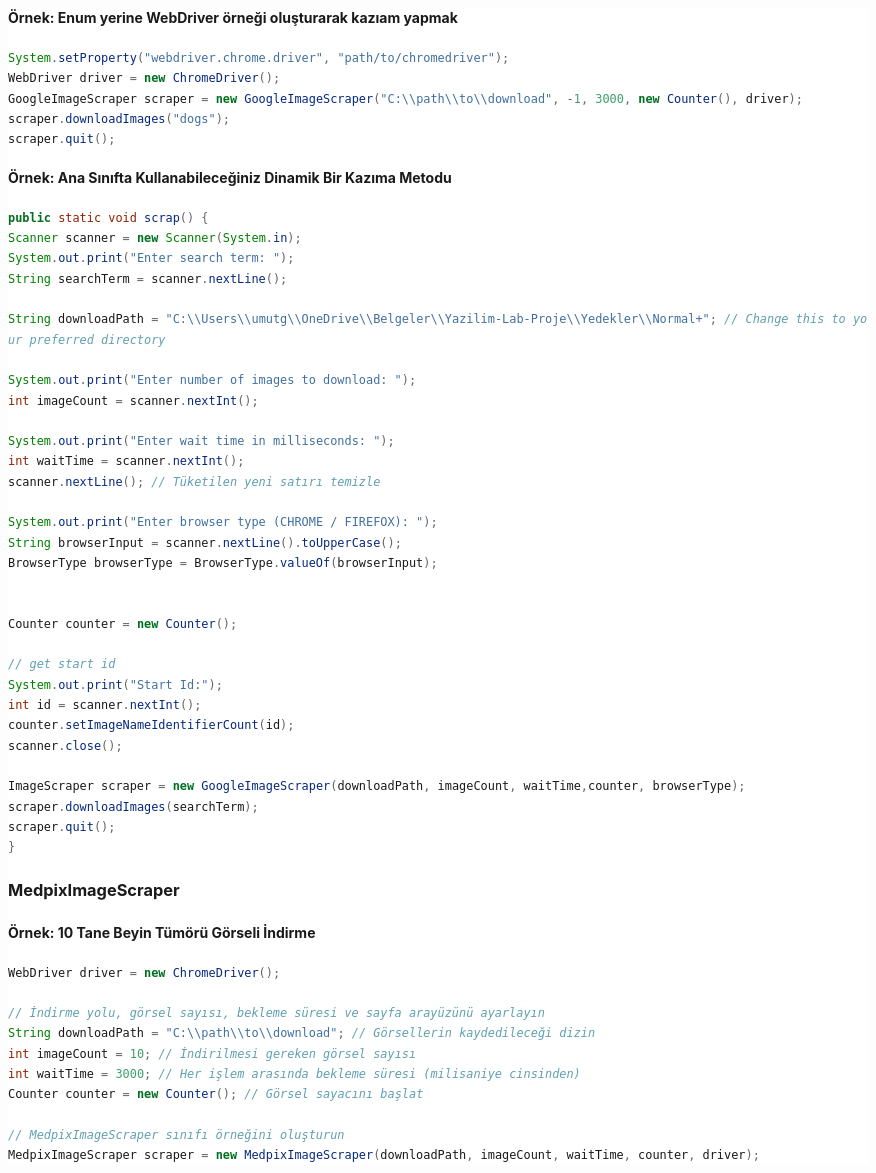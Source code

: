 #### Örnek: Enum yerine WebDriver örneği oluşturarak kazıam yapmak
```java
System.setProperty("webdriver.chrome.driver", "path/to/chromedriver"); 
WebDriver driver = new ChromeDriver();
GoogleImageScraper scraper = new GoogleImageScraper("C:\\path\\to\\download", -1, 3000, new Counter(), driver);
scraper.downloadImages("dogs");
scraper.quit();
```
#### Örnek: Ana Sınıfta Kullanabileceğiniz Dinamik Bir Kazıma Metodu
```java
public static void scrap() {
Scanner scanner = new Scanner(System.in);
System.out.print("Enter search term: ");
String searchTerm = scanner.nextLine();

String downloadPath = "C:\\Users\\umutg\\OneDrive\\Belgeler\\Yazilim-Lab-Proje\\Yedekler\\Normal+"; // Change this to your preferred directory

System.out.print("Enter number of images to download: ");
int imageCount = scanner.nextInt();

System.out.print("Enter wait time in milliseconds: ");
int waitTime = scanner.nextInt();
scanner.nextLine(); // Tüketilen yeni satırı temizle

System.out.print("Enter browser type (CHROME / FIREFOX): ");
String browserInput = scanner.nextLine().toUpperCase();
BrowserType browserType = BrowserType.valueOf(browserInput);
        
     
Counter counter = new Counter();

// get start id
System.out.print("Start Id:");
int id = scanner.nextInt();
counter.setImageNameIdentifierCount(id);
scanner.close();
   
ImageScraper scraper = new GoogleImageScraper(downloadPath, imageCount, waitTime,counter, browserType);
scraper.downloadImages(searchTerm);
scraper.quit();
}
```
### MedpixImageScraper

#### Örnek: 10 Tane Beyin Tümörü Görseli İndirme
```java
WebDriver driver = new ChromeDriver();

// İndirme yolu, görsel sayısı, bekleme süresi ve sayfa arayüzünü ayarlayın
String downloadPath = "C:\\path\\to\\download"; // Görsellerin kaydedileceği dizin
int imageCount = 10; // İndirilmesi gereken görsel sayısı
int waitTime = 3000; // Her işlem arasında bekleme süresi (milisaniye cinsinden)
Counter counter = new Counter(); // Görsel sayacını başlat

// MedpixImageScraper sınıfı örneğini oluşturun
MedpixImageScraper scraper = new MedpixImageScraper(downloadPath, imageCount, waitTime, counter, driver);

```